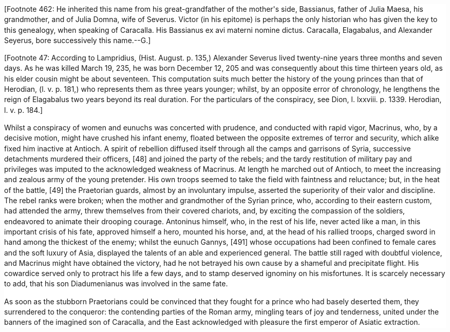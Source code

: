 [Footnote 462: He inherited this name from his great-grandfather of the
mother's side, Bassianus, father of Julia Maesa, his grandmother, and
of Julia Domna, wife of Severus. Victor (in his epitome) is perhaps the
only historian who has given the key to this genealogy, when speaking
of Caracalla. His Bassianus ex avi materni nomine dictus. Caracalla,
Elagabalus, and Alexander Seyerus, bore successively this name.--G.]

[Footnote 47: According to Lampridius, (Hist. August. p. 135,) Alexander
Severus lived twenty-nine years three months and seven days. As he was
killed March 19, 235, he was born December 12, 205 and was consequently
about this time thirteen years old, as his elder cousin might be about
seventeen. This computation suits much better the history of the young
princes than that of Herodian, (l. v. p. 181,) who represents them as
three years younger; whilst, by an opposite error of chronology, he
lengthens the reign of Elagabalus two years beyond its real duration.
For the particulars of the conspiracy, see Dion, l. lxxviii. p. 1339.
Herodian, l. v. p. 184.]

Whilst a conspiracy of women and eunuchs was concerted with prudence,
and conducted with rapid vigor, Macrinus, who, by a decisive motion,
might have crushed his infant enemy, floated between the opposite
extremes of terror and security, which alike fixed him inactive at
Antioch. A spirit of rebellion diffused itself through all the camps and
garrisons of Syria, successive detachments murdered their officers, [48]
and joined the party of the rebels; and the tardy restitution of
military pay and privileges was imputed to the acknowledged weakness of
Macrinus. At length he marched out of Antioch, to meet the increasing
and zealous army of the young pretender. His own troops seemed to take
the field with faintness and reluctance; but, in the heat of the battle,
[49] the Praetorian guards, almost by an involuntary impulse, asserted
the superiority of their valor and discipline. The rebel ranks were
broken; when the mother and grandmother of the Syrian prince, who,
according to their eastern custom, had attended the army, threw
themselves from their covered chariots, and, by exciting the compassion
of the soldiers, endeavored to animate their drooping courage. Antoninus
himself, who, in the rest of his life, never acted like a man, in this
important crisis of his fate, approved himself a hero, mounted his
horse, and, at the head of his rallied troops, charged sword in hand
among the thickest of the enemy; whilst the eunuch Gannys, [491] whose
occupations had been confined to female cares and the soft luxury of
Asia, displayed the talents of an able and experienced general. The
battle still raged with doubtful violence, and Macrinus might have
obtained the victory, had he not betrayed his own cause by a shameful
and precipitate flight. His cowardice served only to protract his life a
few days, and to stamp deserved ignominy on his misfortunes. It is
scarcely necessary to add, that his son Diadumenianus was involved in
the same fate.

As soon as the stubborn Praetorians could be convinced that they fought
for a prince who had basely deserted them, they surrendered to the
conqueror: the contending parties of the Roman army, mingling tears
of joy and tenderness, united under the banners of the imagined son of
Caracalla, and the East acknowledged with pleasure the first emperor of
Asiatic extraction.
